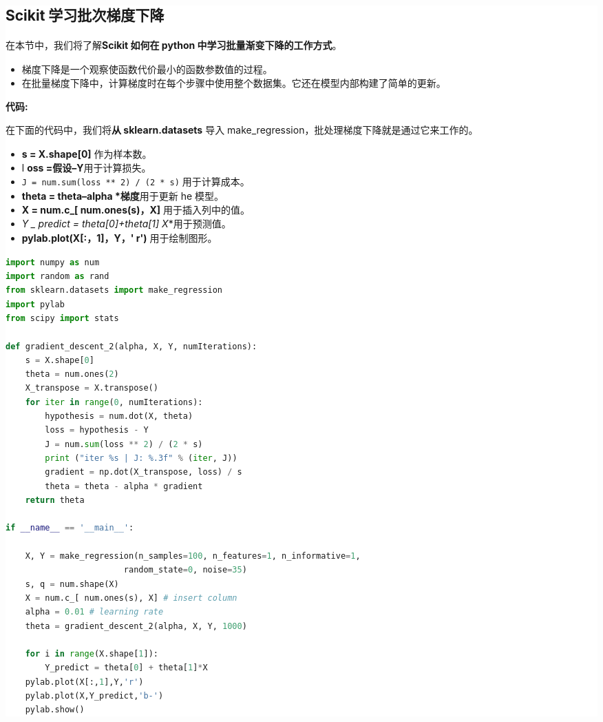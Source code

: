 ## Scikit 学习批次梯度下降

在本节中，我们将了解**Scikit 如何在 python 中学习批量渐变下降的工作方式**。

*   梯度下降是一个观察使函数代价最小的函数参数值的过程。
*   在批量梯度下降中，计算梯度时在每个步骤中使用整个数据集。它还在模型内部构建了简单的更新。

**代码:**

在下面的代码中，我们将**从 sklearn.datasets** 导入 make_regression，批处理梯度下降就是通过它来工作的。

*   **s = X.shape[0]** 作为样本数。
*   l **oss =假设–Y**用于计算损失。
*   `J = num.sum(loss ** 2) / (2 * s)` 用于计算成本。
*   **theta = theta–alpha *梯度**用于更新 he 模型。
*   **X = num.c_[ num.ones(s)，X]** 用于插入列中的值。
*   **Y _ predict = theta[0]+theta[1]* X**用于预测值。
*   **pylab.plot(X[:，1]，Y，' r')** 用于绘制图形。

```py
import numpy as num
import random as rand
from sklearn.datasets import make_regression 
import pylab
from scipy import stats

def gradient_descent_2(alpha, X, Y, numIterations):
    s = X.shape[0]
    theta = num.ones(2)
    X_transpose = X.transpose()
    for iter in range(0, numIterations):
        hypothesis = num.dot(X, theta)
        loss = hypothesis - Y
        J = num.sum(loss ** 2) / (2 * s)  
        print ("iter %s | J: %.3f" % (iter, J))    
        gradient = np.dot(X_transpose, loss) / s         
        theta = theta - alpha * gradient  
    return theta

if __name__ == '__main__':

    X, Y = make_regression(n_samples=100, n_features=1, n_informative=1, 
                        random_state=0, noise=35) 
    s, q = num.shape(X)
    X = num.c_[ num.ones(s), X] # insert column
    alpha = 0.01 # learning rate
    theta = gradient_descent_2(alpha, X, Y, 1000)

    for i in range(X.shape[1]):
        Y_predict = theta[0] + theta[1]*X 
    pylab.plot(X[:,1],Y,'r')
    pylab.plot(X,Y_predict,'b-')
    pylab.show()
```
